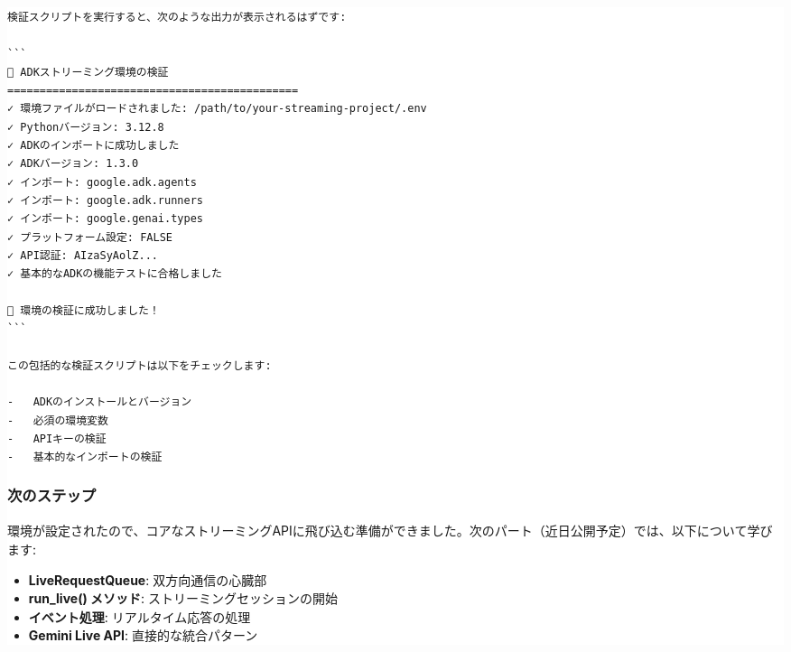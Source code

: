     検証スクリプトを実行すると、次のような出力が表示されるはずです:

    ```
    🔧 ADKストリーミング環境の検証
    =============================================
    ✓ 環境ファイルがロードされました: /path/to/your-streaming-project/.env
    ✓ Pythonバージョン: 3.12.8
    ✓ ADKのインポートに成功しました
    ✓ ADKバージョン: 1.3.0
    ✓ インポート: google.adk.agents
    ✓ インポート: google.adk.runners
    ✓ インポート: google.genai.types
    ✓ プラットフォーム設定: FALSE
    ✓ API認証: AIzaSyAolZ...
    ✓ 基本的なADKの機能テストに合格しました

    🎉 環境の検証に成功しました！
    ```

    この包括的な検証スクリプトは以下をチェックします:

    -   ADKのインストールとバージョン
    -   必須の環境変数
    -   APIキーの検証
    -   基本的なインポートの検証

### 次のステップ

環境が設定されたので、コアなストリーミングAPIに飛び込む準備ができました。次のパート（近日公開予定）では、以下について学びます:

-   **LiveRequestQueue**: 双方向通信の心臓部
-   **run_live() メソッド**: ストリーミングセッションの開始
-   **イベント処理**: リアルタイム応答の処理
-   **Gemini Live API**: 直接的な統合パターン